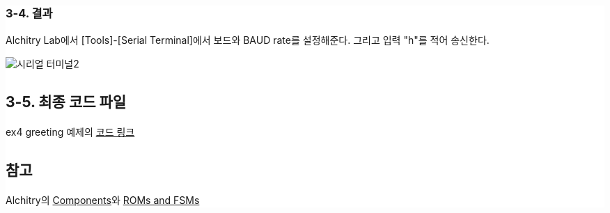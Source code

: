 ### 3-4. 결과

Alchitry Lab에서 [Tools]-[Serial Terminal]에서 보드와 BAUD rate를 설정해준다. 그리고 입력 "h"를 적어 송신한다.

<img src="{{ site.baseurl }}/assets/img/post/FPGA/serial_terminal2.png" alt="시리얼 터미널2" style="width: 70%">

## 3-5. 최종 코드 파일

ex4 greeting 예제의 [코드 링크](https://github.com/mia2583/alchitry/tree/main/ex4_greeting)


## 참고

Alchitry의 [Components](https://alchitry.com/tutorials/lucid_v1/components/)와 [ROMs and FSMs](https://alchitry.com/tutorials/lucid_v1/roms-and-fsms/)

